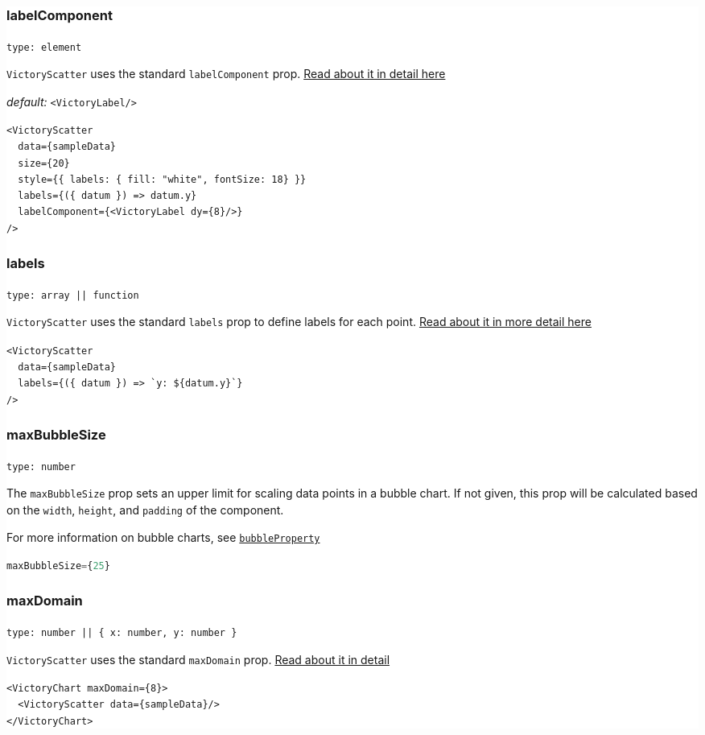 ### labelComponent

`type: element`

`VictoryScatter` uses the standard `labelComponent` prop. [Read about it in detail here](https://formidable.com/open-source/victory/docs/common-props#labelcomponent)

*default:* `<VictoryLabel/>`

```playground
<VictoryScatter
  data={sampleData}
  size={20}
  style={{ labels: { fill: "white", fontSize: 18} }}
  labels={({ datum }) => datum.y}
  labelComponent={<VictoryLabel dy={8}/>}
/>
```

### labels

`type: array || function`

`VictoryScatter` uses the standard `labels` prop to define labels for each point. [Read about it in more detail here](https://formidable.com/open-source/victory/docs/common-props#labels)

```playground
<VictoryScatter
  data={sampleData}
  labels={({ datum }) => `y: ${datum.y}`}
/>
```

### maxBubbleSize

`type: number`

The `maxBubbleSize` prop sets an upper limit for scaling data points in a bubble chart. If not given, this prop will be calculated based on the `width`, `height`, and `padding` of the component.

For more information on bubble charts, see [`bubbleProperty`][]

```jsx
maxBubbleSize={25}
```
### maxDomain

`type: number || { x: number, y: number }`

`VictoryScatter` uses the standard `maxDomain` prop. [Read about it in detail](https://formidable.com/open-source/victory/docs/common-props#maxDomain)


```playground
<VictoryChart maxDomain={8}>
  <VictoryScatter data={sampleData}/>
</VictoryChart>
```


[Animations Guide]: https://formidable.com/open-source/victory/guides/animations
[`bubbleProperty`]: https://formidable.com/open-source/victory/docs/victory-scatter#bubbleproperty
[Data Accessors Guide]: https://formidable.com/open-source/victory/guides/data-accessors
[Custom Components Guide]: https://formidable.com/open-source/victory/guides/custom-components
[Events Guide]: https://formidable.com/open-source/victory/guides/events
[Themes Guide]: https://formidable.com/open-source/victory/guides/themes
[`VictoryChart`]: https://formidable.com/open-source/victory/docs/victory-chart
[grayscale theme]: https://github.com/FormidableLabs/victory/blob/master/packages/victory-core/src/victory-theme/grayscale.js